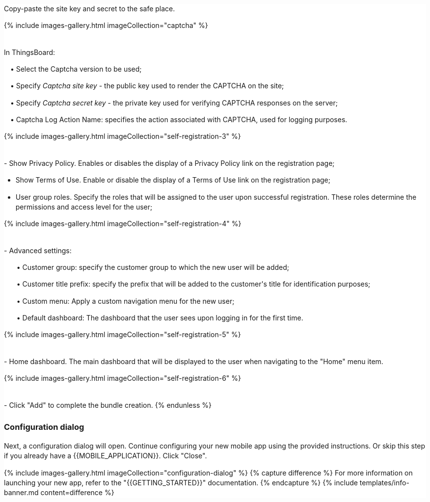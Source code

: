 Copy-paste the site key and secret to the safe place.

{% include images-gallery.html imageCollection="captcha" %}

<br>
In ThingsBoard:

ㅤ&bull; Select the Captcha version to be used;

ㅤ&bull; Specify *Captcha site key* - the public key used to render the CAPTCHA on the site;

ㅤ&bull; Specify *Captcha secret key* - the private key used for verifying CAPTCHA responses on the server;

ㅤ&bull; Captcha Log Action Name: specifies the action associated with CAPTCHA, used for logging purposes.

{% include images-gallery.html imageCollection="self-registration-3" %}

<br>
- Show Privacy Policy. Enables or disables the display of a Privacy Policy link on the registration page;

- Show Terms of Use. Enable or disable the display of a Terms of Use link on the registration page;

- User group roles. Specify the roles that will be assigned to the user upon successful registration. These roles determine the permissions and access level for the user;

{% include images-gallery.html imageCollection="self-registration-4" %}

<br>
- Advanced settings:

ㅤㅤ&bull; Customer group: specify the customer group to which the new user will be added;

ㅤㅤ&bull; Customer title prefix: specify the prefix that will be added to the customer&#39;s title for identification purposes;

ㅤㅤ&bull; Custom menu: Apply a custom navigation menu for the new user;

ㅤㅤ&bull; Default dashboard: The dashboard that the user sees upon logging in for the first time.

{% include images-gallery.html imageCollection="self-registration-5" %}

<br>
- Home dashboard. The main dashboard that will be displayed to the user when navigating to the "Home" menu item.

{% include images-gallery.html imageCollection="self-registration-6" %}

<br>
- Click "Add" to complete the bundle creation.
{% endunless %}

### Configuration dialog

Next, a configuration dialog will open. Continue configuring your new mobile app using the provided instructions.
Or skip this step if you already have a {{MOBILE_APPLICATION}}. Click "Close".

{% include images-gallery.html imageCollection="configuration-dialog" %}
{% capture difference %}
For more information on launching your new app, refer to the "{{GETTING_STARTED}}" documentation.
{% endcapture %}
{% include templates/info-banner.md content=difference %}
